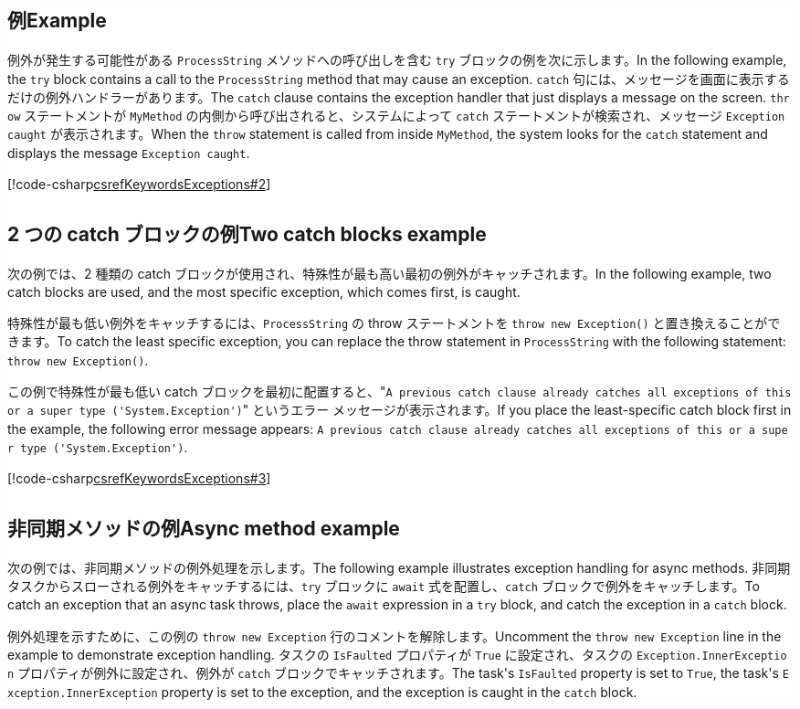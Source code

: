 ## <a name="example"></a><span data-ttu-id="18156-154">例</span><span class="sxs-lookup"><span data-stu-id="18156-154">Example</span></span>

<span data-ttu-id="18156-155">例外が発生する可能性がある `ProcessString` メソッドへの呼び出しを含む `try` ブロックの例を次に示します。</span><span class="sxs-lookup"><span data-stu-id="18156-155">In the following example, the `try` block contains a call to the `ProcessString` method that may cause an exception.</span></span> <span data-ttu-id="18156-156">`catch` 句には、メッセージを画面に表示するだけの例外ハンドラーがあります。</span><span class="sxs-lookup"><span data-stu-id="18156-156">The `catch` clause contains the exception handler that just displays a message on the screen.</span></span> <span data-ttu-id="18156-157">`throw` ステートメントが `MyMethod` の内側から呼び出されると、システムによって `catch` ステートメントが検索され、メッセージ `Exception caught` が表示されます。</span><span class="sxs-lookup"><span data-stu-id="18156-157">When the `throw` statement is called from inside `MyMethod`, the system looks for the `catch` statement and displays the message `Exception caught`.</span></span>

[!code-csharp[csrefKeywordsExceptions#2](~/samples/snippets/csharp/VS_Snippets_VBCSharp/csrefKeywordsExceptions/CS/csrefKeywordsExceptions.cs#2)]

## <a name="two-catch-blocks-example"></a><span data-ttu-id="18156-158">2 つの catch ブロックの例</span><span class="sxs-lookup"><span data-stu-id="18156-158">Two catch blocks example</span></span>

<span data-ttu-id="18156-159">次の例では、2 種類の catch ブロックが使用され、特殊性が最も高い最初の例外がキャッチされます。</span><span class="sxs-lookup"><span data-stu-id="18156-159">In the following example, two catch blocks are used, and the most specific exception, which comes first, is caught.</span></span>

<span data-ttu-id="18156-160">特殊性が最も低い例外をキャッチするには、`ProcessString` の throw ステートメントを `throw new Exception()` と置き換えることができます。</span><span class="sxs-lookup"><span data-stu-id="18156-160">To catch the least specific exception, you can replace the throw statement in `ProcessString` with the following statement: `throw new Exception()`.</span></span>

<span data-ttu-id="18156-161">この例で特殊性が最も低い catch ブロックを最初に配置すると、"`A previous catch clause already catches all exceptions of this or a super type ('System.Exception')`" というエラー メッセージが表示されます。</span><span class="sxs-lookup"><span data-stu-id="18156-161">If you place the least-specific catch block first in the example, the following  error message appears: `A previous catch clause already catches all exceptions of this or a super type ('System.Exception')`.</span></span>

[!code-csharp[csrefKeywordsExceptions#3](~/samples/snippets/csharp/VS_Snippets_VBCSharp/csrefKeywordsExceptions/CS/csrefKeywordsExceptions.cs#3)]

## <a name="async-method-example"></a><span data-ttu-id="18156-162">非同期メソッドの例</span><span class="sxs-lookup"><span data-stu-id="18156-162">Async method example</span></span>

<span data-ttu-id="18156-163">次の例では、非同期メソッドの例外処理を示します。</span><span class="sxs-lookup"><span data-stu-id="18156-163">The following example illustrates exception handling for async methods.</span></span> <span data-ttu-id="18156-164">非同期タスクからスローされる例外をキャッチするには、`try` ブロックに `await` 式を配置し、`catch` ブロックで例外をキャッチします。</span><span class="sxs-lookup"><span data-stu-id="18156-164">To catch an exception that an async task throws, place the `await` expression in a `try` block, and catch the exception in a `catch` block.</span></span>

<span data-ttu-id="18156-165">例外処理を示すために、この例の `throw new Exception` 行のコメントを解除します。</span><span class="sxs-lookup"><span data-stu-id="18156-165">Uncomment the `throw new Exception` line in the example to demonstrate exception handling.</span></span> <span data-ttu-id="18156-166">タスクの `IsFaulted` プロパティが `True` に設定され、タスクの `Exception.InnerException` プロパティが例外に設定され、例外が `catch` ブロックでキャッチされます。</span><span class="sxs-lookup"><span data-stu-id="18156-166">The task's `IsFaulted` property is set to `True`, the task's `Exception.InnerException` property is set to the exception, and the exception is caught in the `catch` block.</span></span>
